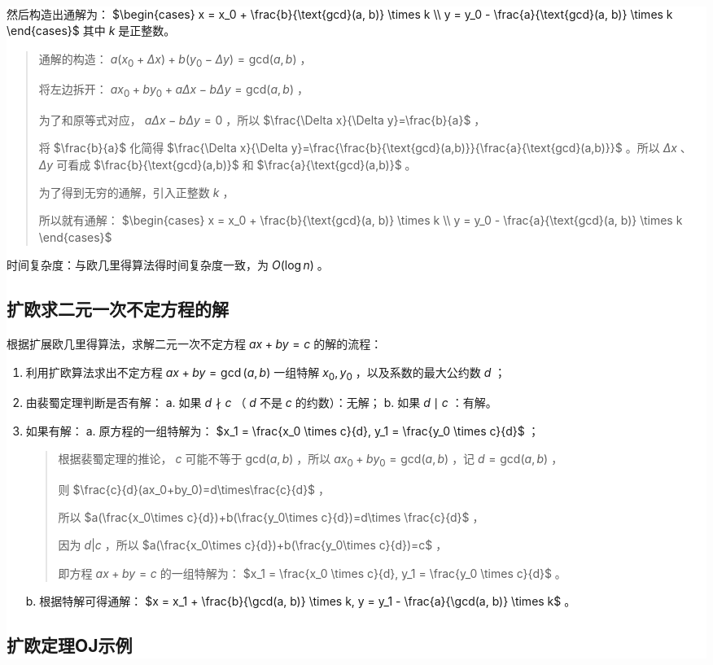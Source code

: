 然后构造出通解为：
 $\begin{cases}
x = x_0 + \frac{b}{\text{gcd}(a, b)} \times k \\
y = y_0 - \frac{a}{\text{gcd}(a, b)} \times k
\end{cases}$ 
其中 $k$ 是正整数。

> 通解的构造： $a(x_0+\Delta x)+b(y_0-\Delta y)=\text{gcd}(a,b)$ ，
>
> 将左边拆开： $ax_0+by_0+a\Delta x-b\Delta y=\text{gcd}(a,b)$ ，
>
> 为了和原等式对应， $a\Delta x-b\Delta y=0$ ，所以 $\frac{\Delta x}{\Delta y}=\frac{b}{a}$ ，
>
> 将 $\frac{b}{a}$ 化简得 $\frac{\Delta x}{\Delta y}=\frac{\frac{b}{\text{gcd}(a,b)}}{\frac{a}{\text{gcd}(a,b)}}$ 。所以 $\Delta x$ 、 $\Delta y$ 可看成 $\frac{b}{\text{gcd}(a,b)}$ 和 $\frac{a}{\text{gcd}(a,b)}$ 。
>
> 为了得到无穷的通解，引入正整数 $k$ ，
>
> 所以就有通解：
>  $\begin{cases}
> x = x_0 + \frac{b}{\text{gcd}(a, b)} \times k \\
> y = y_0 - \frac{a}{\text{gcd}(a, b)} \times k
> \end{cases}$ 

时间复杂度：与欧几里得算法得时间复杂度一致，为 $O(\log n)$ 。

## 扩欧求二元一次不定方程的解

根据扩展欧几里得算法，求解二元一次不定方程 $ax + by = c$ 的解的流程：

1. 利用扩欧算法求出不定方程 $ax + by = \gcd(a, b)$ 一组特解  $x_0, y_0$ ，以及系数的最大公约数 $d$ ；

2. 由裴蜀定理判断是否有解：
   a. 如果 $d \nmid c$ （ $d$ 不是 $c$ 的约数）：无解；
   b. 如果 $d \mid c$ ：有解。

3. 如果有解：
   a. 原方程的一组特解为： $x_1 = \frac{x_0 \times c}{d}, y_1 = \frac{y_0 \times c}{d}$ ；
   
   > 根据裴蜀定理的推论， $c$ 可能不等于 $\text{gcd}(a,b)$ ，所以 $ax_0+by_0=\text{gcd}(a,b)$ ，记 $d=\text{gcd}(a,b)$ ，
   >
   > 则 $\frac{c}{d}(ax_0+by_0)=d\times\frac{c}{d}$ ，
   >
   > 所以 $a(\frac{x_0\times c}{d})+b(\frac{y_0\times c}{d})=d\times \frac{c}{d}$ ，
   >
   > 因为 $d|c$ ，所以 $a(\frac{x_0\times c}{d})+b(\frac{y_0\times c}{d})=c$ ，
   >
   > 即方程 $ax + by = c$ 的一组特解为： $x_1 = \frac{x_0 \times c}{d}, y_1 = \frac{y_0 \times c}{d}$ 。
   
   b. 根据特解可得通解： $x = x_1 + \frac{b}{\gcd(a, b)} \times k, y = y_1 - \frac{a}{\gcd(a, b)} \times k$ 。

## 扩欧定理OJ示例
